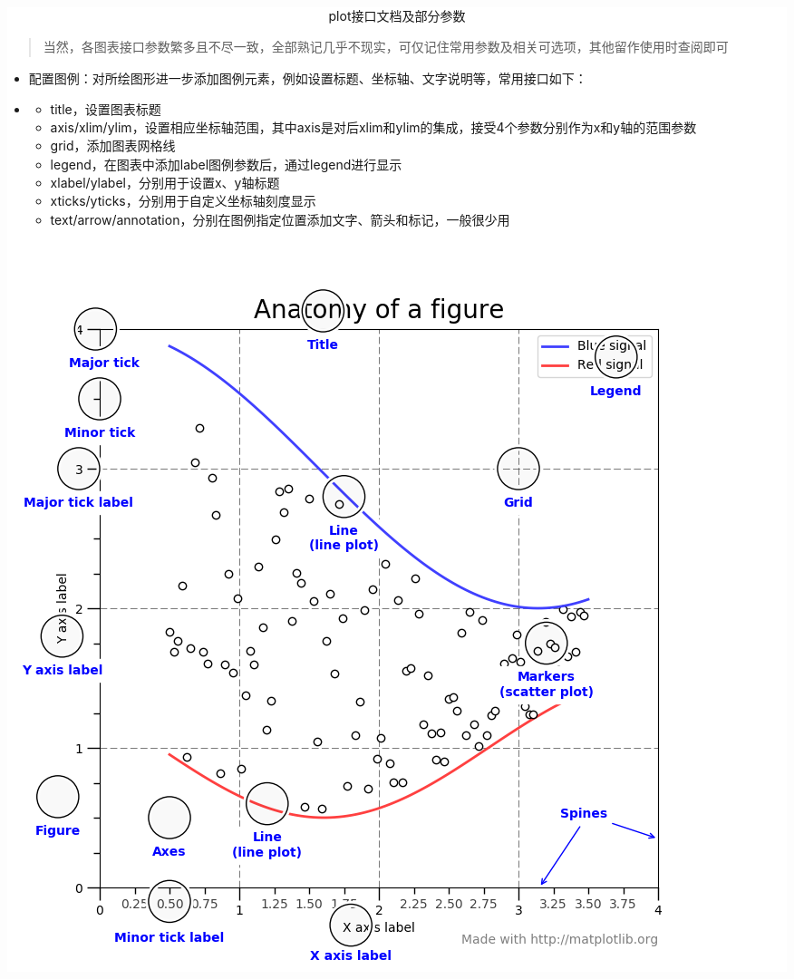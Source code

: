 <center>plot接口文档及部分参数</center>

> 当然，各图表接口参数繁多且不尽一致，全部熟记几乎不现实，可仅记住常用参数及相关可选项，其他留作使用时查阅即可

- 配置图例：对所绘图形进一步添加图例元素，例如设置标题、坐标轴、文字说明等，常用接口如下：

- - title，设置图表标题
  - axis/xlim/ylim，设置相应坐标轴范围，其中axis是对后xlim和ylim的集成，接受4个参数分别作为x和y轴的范围参数
  - grid，添加图表网格线
  - legend，在图表中添加label图例参数后，通过legend进行显示
  - xlabel/ylabel，分别用于设置x、y轴标题
  - xticks/yticks，分别用于自定义坐标轴刻度显示
  - text/arrow/annotation，分别在图例指定位置添加文字、箭头和标记，一般很少用

![10](img/10.png)
